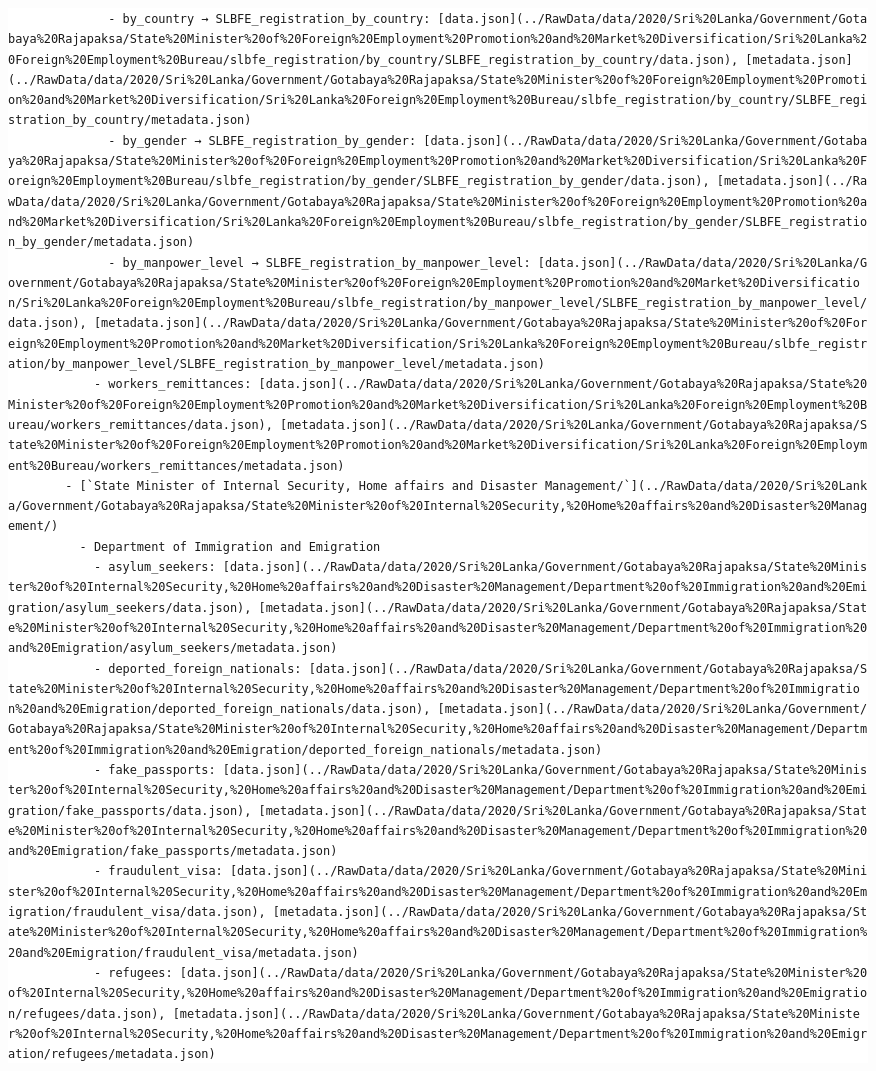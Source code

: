                   - by_country → SLBFE_registration_by_country: [data.json](../RawData/data/2020/Sri%20Lanka/Government/Gotabaya%20Rajapaksa/State%20Minister%20of%20Foreign%20Employment%20Promotion%20and%20Market%20Diversification/Sri%20Lanka%20Foreign%20Employment%20Bureau/slbfe_registration/by_country/SLBFE_registration_by_country/data.json), [metadata.json](../RawData/data/2020/Sri%20Lanka/Government/Gotabaya%20Rajapaksa/State%20Minister%20of%20Foreign%20Employment%20Promotion%20and%20Market%20Diversification/Sri%20Lanka%20Foreign%20Employment%20Bureau/slbfe_registration/by_country/SLBFE_registration_by_country/metadata.json)
                  - by_gender → SLBFE_registration_by_gender: [data.json](../RawData/data/2020/Sri%20Lanka/Government/Gotabaya%20Rajapaksa/State%20Minister%20of%20Foreign%20Employment%20Promotion%20and%20Market%20Diversification/Sri%20Lanka%20Foreign%20Employment%20Bureau/slbfe_registration/by_gender/SLBFE_registration_by_gender/data.json), [metadata.json](../RawData/data/2020/Sri%20Lanka/Government/Gotabaya%20Rajapaksa/State%20Minister%20of%20Foreign%20Employment%20Promotion%20and%20Market%20Diversification/Sri%20Lanka%20Foreign%20Employment%20Bureau/slbfe_registration/by_gender/SLBFE_registration_by_gender/metadata.json)
                  - by_manpower_level → SLBFE_registration_by_manpower_level: [data.json](../RawData/data/2020/Sri%20Lanka/Government/Gotabaya%20Rajapaksa/State%20Minister%20of%20Foreign%20Employment%20Promotion%20and%20Market%20Diversification/Sri%20Lanka%20Foreign%20Employment%20Bureau/slbfe_registration/by_manpower_level/SLBFE_registration_by_manpower_level/data.json), [metadata.json](../RawData/data/2020/Sri%20Lanka/Government/Gotabaya%20Rajapaksa/State%20Minister%20of%20Foreign%20Employment%20Promotion%20and%20Market%20Diversification/Sri%20Lanka%20Foreign%20Employment%20Bureau/slbfe_registration/by_manpower_level/SLBFE_registration_by_manpower_level/metadata.json)
                - workers_remittances: [data.json](../RawData/data/2020/Sri%20Lanka/Government/Gotabaya%20Rajapaksa/State%20Minister%20of%20Foreign%20Employment%20Promotion%20and%20Market%20Diversification/Sri%20Lanka%20Foreign%20Employment%20Bureau/workers_remittances/data.json), [metadata.json](../RawData/data/2020/Sri%20Lanka/Government/Gotabaya%20Rajapaksa/State%20Minister%20of%20Foreign%20Employment%20Promotion%20and%20Market%20Diversification/Sri%20Lanka%20Foreign%20Employment%20Bureau/workers_remittances/metadata.json)
            - [`State Minister of Internal Security, Home affairs and Disaster Management/`](../RawData/data/2020/Sri%20Lanka/Government/Gotabaya%20Rajapaksa/State%20Minister%20of%20Internal%20Security,%20Home%20affairs%20and%20Disaster%20Management/)
              - Department of Immigration and Emigration
                - asylum_seekers: [data.json](../RawData/data/2020/Sri%20Lanka/Government/Gotabaya%20Rajapaksa/State%20Minister%20of%20Internal%20Security,%20Home%20affairs%20and%20Disaster%20Management/Department%20of%20Immigration%20and%20Emigration/asylum_seekers/data.json), [metadata.json](../RawData/data/2020/Sri%20Lanka/Government/Gotabaya%20Rajapaksa/State%20Minister%20of%20Internal%20Security,%20Home%20affairs%20and%20Disaster%20Management/Department%20of%20Immigration%20and%20Emigration/asylum_seekers/metadata.json)
                - deported_foreign_nationals: [data.json](../RawData/data/2020/Sri%20Lanka/Government/Gotabaya%20Rajapaksa/State%20Minister%20of%20Internal%20Security,%20Home%20affairs%20and%20Disaster%20Management/Department%20of%20Immigration%20and%20Emigration/deported_foreign_nationals/data.json), [metadata.json](../RawData/data/2020/Sri%20Lanka/Government/Gotabaya%20Rajapaksa/State%20Minister%20of%20Internal%20Security,%20Home%20affairs%20and%20Disaster%20Management/Department%20of%20Immigration%20and%20Emigration/deported_foreign_nationals/metadata.json)
                - fake_passports: [data.json](../RawData/data/2020/Sri%20Lanka/Government/Gotabaya%20Rajapaksa/State%20Minister%20of%20Internal%20Security,%20Home%20affairs%20and%20Disaster%20Management/Department%20of%20Immigration%20and%20Emigration/fake_passports/data.json), [metadata.json](../RawData/data/2020/Sri%20Lanka/Government/Gotabaya%20Rajapaksa/State%20Minister%20of%20Internal%20Security,%20Home%20affairs%20and%20Disaster%20Management/Department%20of%20Immigration%20and%20Emigration/fake_passports/metadata.json)
                - fraudulent_visa: [data.json](../RawData/data/2020/Sri%20Lanka/Government/Gotabaya%20Rajapaksa/State%20Minister%20of%20Internal%20Security,%20Home%20affairs%20and%20Disaster%20Management/Department%20of%20Immigration%20and%20Emigration/fraudulent_visa/data.json), [metadata.json](../RawData/data/2020/Sri%20Lanka/Government/Gotabaya%20Rajapaksa/State%20Minister%20of%20Internal%20Security,%20Home%20affairs%20and%20Disaster%20Management/Department%20of%20Immigration%20and%20Emigration/fraudulent_visa/metadata.json)
                - refugees: [data.json](../RawData/data/2020/Sri%20Lanka/Government/Gotabaya%20Rajapaksa/State%20Minister%20of%20Internal%20Security,%20Home%20affairs%20and%20Disaster%20Management/Department%20of%20Immigration%20and%20Emigration/refugees/data.json), [metadata.json](../RawData/data/2020/Sri%20Lanka/Government/Gotabaya%20Rajapaksa/State%20Minister%20of%20Internal%20Security,%20Home%20affairs%20and%20Disaster%20Management/Department%20of%20Immigration%20and%20Emigration/refugees/metadata.json)